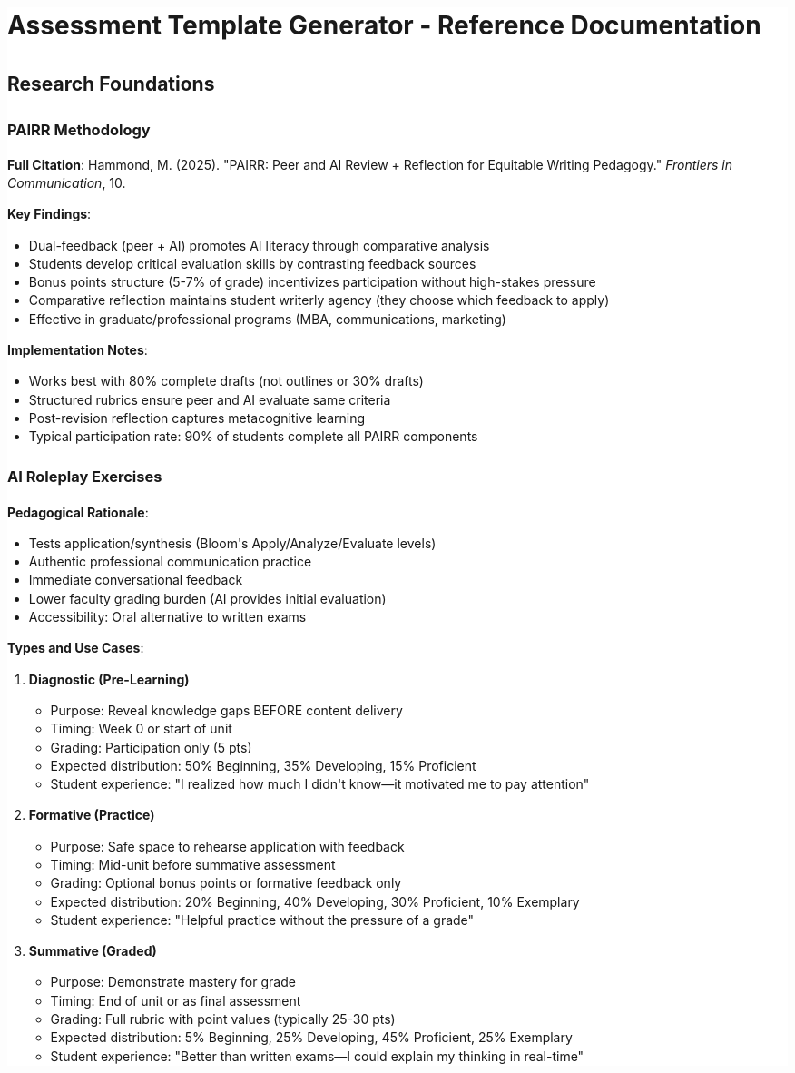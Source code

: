 # Assessment Template Generator - Reference Documentation

## Research Foundations

### PAIRR Methodology
**Full Citation**: Hammond, M. (2025). "PAIRR: Peer and AI Review + Reflection for Equitable Writing Pedagogy." *Frontiers in Communication*, 10.

**Key Findings**:
- Dual-feedback (peer + AI) promotes AI literacy through comparative analysis
- Students develop critical evaluation skills by contrasting feedback sources
- Bonus points structure (5-7% of grade) incentivizes participation without high-stakes pressure
- Comparative reflection maintains student writerly agency (they choose which feedback to apply)
- Effective in graduate/professional programs (MBA, communications, marketing)

**Implementation Notes**:
- Works best with 80% complete drafts (not outlines or 30% drafts)
- Structured rubrics ensure peer and AI evaluate same criteria
- Post-revision reflection captures metacognitive learning
- Typical participation rate: 90% of students complete all PAIRR components

### AI Roleplay Exercises
**Pedagogical Rationale**:
- Tests application/synthesis (Bloom's Apply/Analyze/Evaluate levels)
- Authentic professional communication practice
- Immediate conversational feedback
- Lower faculty grading burden (AI provides initial evaluation)
- Accessibility: Oral alternative to written exams

**Types and Use Cases**:

1. **Diagnostic (Pre-Learning)**
   - Purpose: Reveal knowledge gaps BEFORE content delivery
   - Timing: Week 0 or start of unit
   - Grading: Participation only (5 pts)
   - Expected distribution: 50% Beginning, 35% Developing, 15% Proficient
   - Student experience: "I realized how much I didn't know—it motivated me to pay attention"

2. **Formative (Practice)**
   - Purpose: Safe space to rehearse application with feedback
   - Timing: Mid-unit before summative assessment
   - Grading: Optional bonus points or formative feedback only
   - Expected distribution: 20% Beginning, 40% Developing, 30% Proficient, 10% Exemplary
   - Student experience: "Helpful practice without the pressure of a grade"

3. **Summative (Graded)**
   - Purpose: Demonstrate mastery for grade
   - Timing: End of unit or as final assessment
   - Grading: Full rubric with point values (typically 25-30 pts)
   - Expected distribution: 5% Beginning, 25% Developing, 45% Proficient, 25% Exemplary
   - Student experience: "Better than written exams—I could explain my thinking in real-time"
